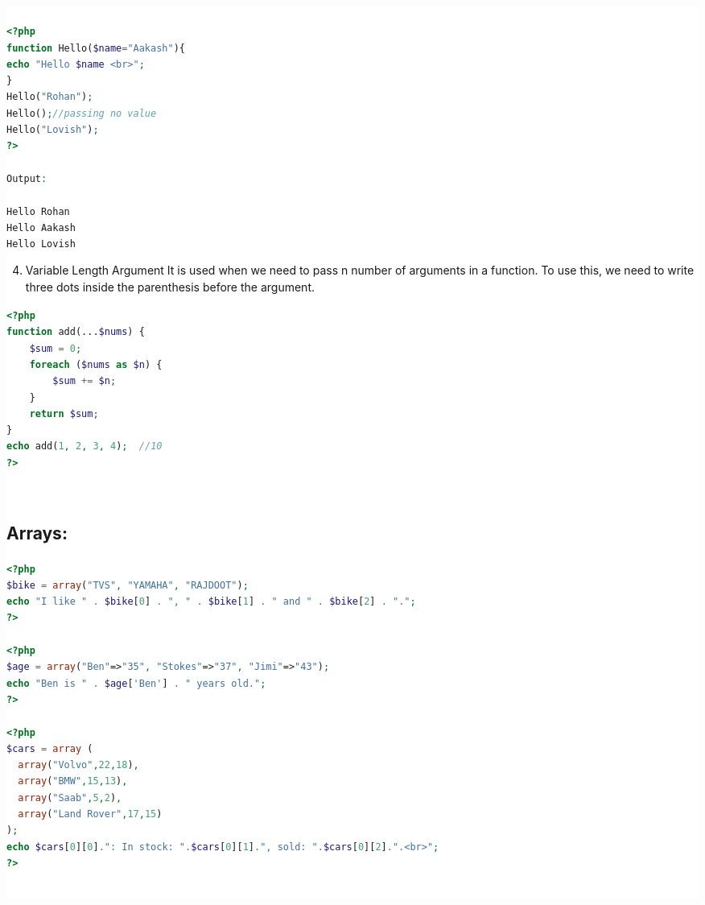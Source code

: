 ```php

<?php  
function Hello($name="Aakash"){  
echo "Hello $name <br>";  
}  
Hello("Rohan");  
Hello();//passing no value  
Hello("Lovish");  
?>  

Output:

Hello Rohan
Hello Aakash
Hello Lovish
```
 

4. Variable Length Argument
It is used when we need to pass n number of arguments in a function. To use this, we need to write three dots inside the parenthesis before the argument. 

```php
<?php  
function add(...$nums) {  
    $sum = 0;  
    foreach ($nums as $n) {  
        $sum += $n;  
    }  
    return $sum;  
} 
echo add(1, 2, 3, 4);  //10
?>  
```

<br>

## Arrays:

```php
<?php
$bike = array("TVS", "YAMAHA", "RAJDOOT");
echo "I like " . $bike[0] . ", " . $bike[1] . " and " . $bike[2] . ".";
?>

<?php
$age = array("Ben"=>"35", "Stokes"=>"37", "Jimi"=>"43");
echo "Ben is " . $age['Ben'] . " years old.";
?>

<?php
$cars = array (
  array("Volvo",22,18),
  array("BMW",15,13),
  array("Saab",5,2),
  array("Land Rover",17,15)
);
echo $cars[0][0].": In stock: ".$cars[0][1].", sold: ".$cars[0][2].".<br>";
?>
```
<br>
